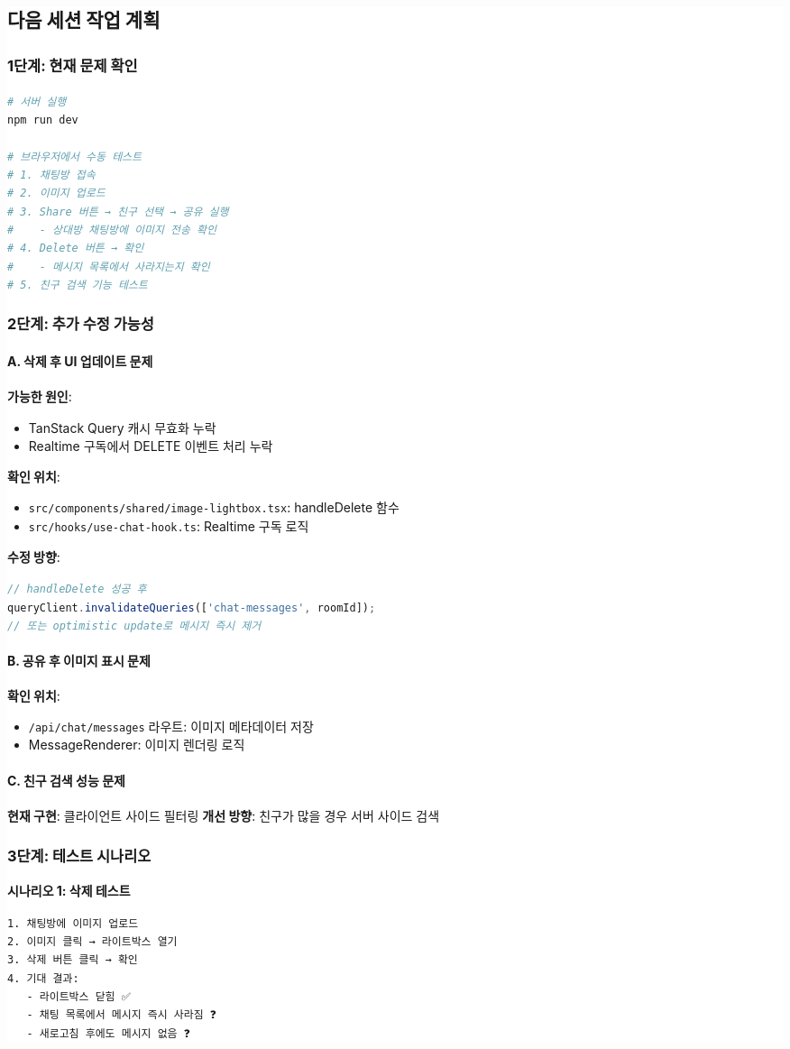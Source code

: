## 다음 세션 작업 계획

### 1단계: 현재 문제 확인
```bash
# 서버 실행
npm run dev

# 브라우저에서 수동 테스트
# 1. 채팅방 접속
# 2. 이미지 업로드
# 3. Share 버튼 → 친구 선택 → 공유 실행
#    - 상대방 채팅방에 이미지 전송 확인
# 4. Delete 버튼 → 확인
#    - 메시지 목록에서 사라지는지 확인
# 5. 친구 검색 기능 테스트
```

### 2단계: 추가 수정 가능성

#### A. 삭제 후 UI 업데이트 문제
**가능한 원인**:
- TanStack Query 캐시 무효화 누락
- Realtime 구독에서 DELETE 이벤트 처리 누락

**확인 위치**:
- `src/components/shared/image-lightbox.tsx`: handleDelete 함수
- `src/hooks/use-chat-hook.ts`: Realtime 구독 로직

**수정 방향**:
```typescript
// handleDelete 성공 후
queryClient.invalidateQueries(['chat-messages', roomId]);
// 또는 optimistic update로 메시지 즉시 제거
```

#### B. 공유 후 이미지 표시 문제
**확인 위치**:
- `/api/chat/messages` 라우트: 이미지 메타데이터 저장
- MessageRenderer: 이미지 렌더링 로직

#### C. 친구 검색 성능 문제
**현재 구현**: 클라이언트 사이드 필터링
**개선 방향**: 친구가 많을 경우 서버 사이드 검색

### 3단계: 테스트 시나리오

**시나리오 1: 삭제 테스트**
```
1. 채팅방에 이미지 업로드
2. 이미지 클릭 → 라이트박스 열기
3. 삭제 버튼 클릭 → 확인
4. 기대 결과:
   - 라이트박스 닫힘 ✅
   - 채팅 목록에서 메시지 즉시 사라짐 ❓
   - 새로고침 후에도 메시지 없음 ❓
```
